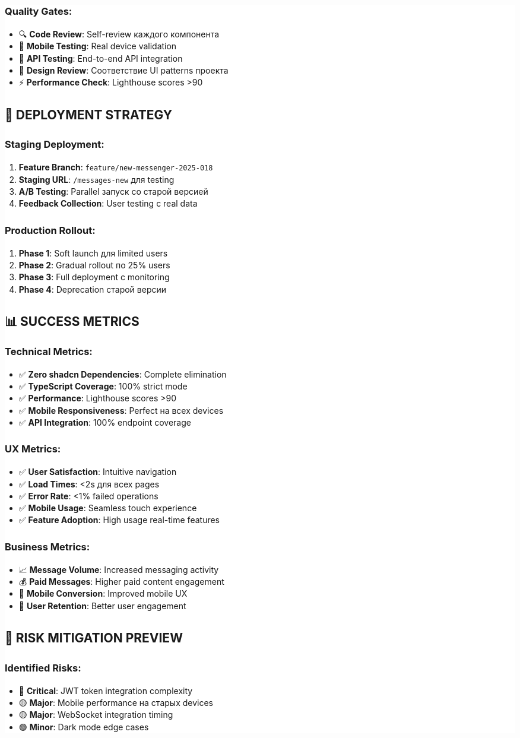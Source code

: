 ### **Quality Gates:**
- 🔍 **Code Review**: Self-review каждого компонента
- 📱 **Mobile Testing**: Real device validation
- 🧪 **API Testing**: End-to-end API integration
- 🎨 **Design Review**: Соответствие UI patterns проекта
- ⚡ **Performance Check**: Lighthouse scores >90

## 🚀 **DEPLOYMENT STRATEGY**

### **Staging Deployment:**
1. **Feature Branch**: `feature/new-messenger-2025-018`
2. **Staging URL**: `/messages-new` для testing
3. **A/B Testing**: Parallel запуск со старой версией
4. **Feedback Collection**: User testing с real data

### **Production Rollout:**
1. **Phase 1**: Soft launch для limited users
2. **Phase 2**: Gradual rollout по 25% users
3. **Phase 3**: Full deployment с monitoring
4. **Phase 4**: Deprecation старой версии

## 📊 **SUCCESS METRICS**

### **Technical Metrics:**
- ✅ **Zero shadcn Dependencies**: Complete elimination
- ✅ **TypeScript Coverage**: 100% strict mode
- ✅ **Performance**: Lighthouse scores >90
- ✅ **Mobile Responsiveness**: Perfect на всех devices
- ✅ **API Integration**: 100% endpoint coverage

### **UX Metrics:**
- ✅ **User Satisfaction**: Intuitive navigation
- ✅ **Load Times**: <2s для всех pages
- ✅ **Error Rate**: <1% failed operations
- ✅ **Mobile Usage**: Seamless touch experience
- ✅ **Feature Adoption**: High usage real-time features

### **Business Metrics:**
- 📈 **Message Volume**: Increased messaging activity
- 💰 **Paid Messages**: Higher paid content engagement
- 📱 **Mobile Conversion**: Improved mobile UX
- 🔄 **User Retention**: Better user engagement

## 🎯 **RISK MITIGATION PREVIEW**

### **Identified Risks:**
- 🔴 **Critical**: JWT token integration complexity
- 🟡 **Major**: Mobile performance на старых devices
- 🟡 **Major**: WebSocket integration timing
- 🟢 **Minor**: Dark mode edge cases

